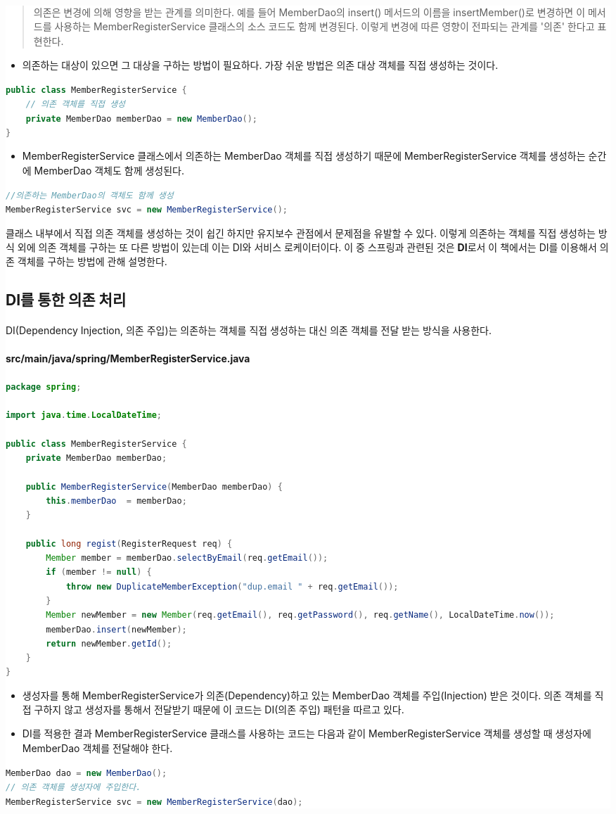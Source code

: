 >의존은 변경에 의해 영향을 받는 관계를 의미한다. 예를 들어 MemberDao의 insert() 메서드의 이름을 insertMember()로 변경하면 이 메서드를 사용하는 MemberRegisterService 클래스의 소스 코드도 함께 변경된다. 이렇게 변경에 따른 영향이 전파되는 관계를 '의존' 한다고 표현한다.

- 의존하는 대상이 있으면 그 대상을 구하는 방법이 필요하다. 가장 쉬운 방법은 의존 대상 객체를 직접 생성하는 것이다. 
```java
public class MemberRegisterService {
	// 의존 객체를 직접 생성
	private MemberDao memberDao = new MemberDao();
}
```
- MemberRegisterService 클래스에서 의존하는 MemberDao 객체를 직접 생성하기 때문에 MemberRegisterService 객체를 생성하는 순간에 MemberDao 객체도 함께 생성된다.
```java
//의존하는 MemberDao의 객체도 함께 생성
MemberRegisterService svc = new MemberRegisterService();
```
클래스 내부에서 직접 의존 객체를 생성하는 것이 쉽긴 하지만 유지보수 관점에서 문제점을 유발할 수 있다. 이렇게 의존하는 객체를 직접 생성하는 방식 외에 의존 객체를 구하는 또 다른 방법이 있는데 이는 DI와 서비스 로케이터이다. 이 중 스프링과 관련된 것은 **DI**로서 이 책에서는 DI를 이용해서 의존 객체를 구하는 방법에 관해 설명한다.

## DI를 통한 의존 처리
DI(Dependency Injection, 의존 주입)는 의존하는 객체를 직접 생성하는 대신 의존 객체를 전달 받는 방식을 사용한다.

#### src/main/java/spring/MemberRegisterService.java
```java
package spring;

import java.time.LocalDateTime;

public class MemberRegisterService {
	private MemberDao memberDao;
	
	public MemberRegisterService(MemberDao memberDao) {
		this.memberDao  = memberDao;
	}
	
	public long regist(RegisterRequest req) {
		Member member = memberDao.selectByEmail(req.getEmail());
		if (member != null) {
			throw new DuplicateMemberException("dup.email " + req.getEmail());
		}
		Member newMember = new Member(req.getEmail(), req.getPassword(), req.getName(), LocalDateTime.now());
		memberDao.insert(newMember);
		return newMember.getId();
	}
}
```
- 생성자를 통해 MemberRegisterService가 의존(Dependency)하고 있는 MemberDao 객체를 주입(Injection) 받은 것이다. 의존 객체를 직접 구하지 않고 생성자를 통해서 전달받기 때문에 이 코드는 DI(의존 주입) 패턴을 따르고 있다.

- DI를 적용한 결과 MemberRegisterService 클래스를 사용하는 코드는 다음과 같이 MemberRegisterService 객체를 생성할 때 생성자에 MemberDao 객체를 전달해야 한다.
```java
MemberDao dao = new MemberDao();
// 의존 객체를 생성자에 주입한다.
MemberRegisterService svc = new MemberRegisterService(dao);
```
